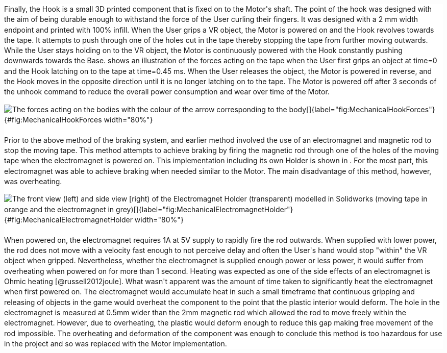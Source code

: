 #### 

Finally, the Hook is a small 3D printed component that is fixed on to
the Motor's shaft. The point of the hook was designed with the aim of
being durable enough to withstand the force of the User curling their
fingers. It was designed with a 2 mm width endpoint and printed with
100% infill. When the User grips a VR object, the Motor is powered on
and the Hook revolves towards the tape. It attempts to push through one
of the holes cut in the tape thereby stopping the tape from further
moving outwards. While the User stays holding on to the VR object, the
Motor is continuously powered with the Hook constantly pushing downwards
towards the Base. shows an illustration of the forces acting on the tape
when the User first grips an object at time=0 and the Hook latching on
to the tape at time=0.45 ms. When the User releases the object, the
Motor is powered in reverse, and the Hook moves in the opposite
direction until it is no longer latching on to the tape. The Motor is
powered off after 3 seconds of the unhook command to reduce the overall
power consumption and wear over time of the Motor.

![The forces acting on the bodies with the colour of the arrow
corresponding to the
body[]{label="fig:MechanicalHookForces"}](MechanicalHookForces){#fig:MechanicalHookForces
width="80%"}

#### 

Prior to the above method of the braking system, and earlier method
involved the use of an electromagnet and magnetic rod to stop the moving
tape. This method attempts to achieve braking by firing the magnetic rod
through one of the holes of the moving tape when the electromagnet is
powered on. This implementation including its own Holder is shown in .
For the most part, this electromagnet was able to achieve braking when
needed similar to the Motor. The main disadvantage of this method,
however, was overheating.

![The front view (left) and side view \[right) of the Electromagnet
Holder (transparent) modelled in Solidworks (moving tape in orange and
the electromagnet in
grey)[]{label="fig:MechanicalElectromagnetHolder"}](MechanicalElectromagnetHolder){#fig:MechanicalElectromagnetHolder
width="80%"}

#### 

When powered on, the electromagnet requires 1A at 5V supply to rapidly
fire the rod outwards. When supplied with lower power, the rod does not
move with a velocity fast enough to not perceive delay and often the
User's hand would stop "within" the VR object when gripped.
Nevertheless, whether the electromagnet is supplied enough power or less
power, it would suffer from overheating when powered on for more than 1
second. Heating was expected as one of the side effects of an
electromagnet is Ohmic heating [@russell2012joule]. What wasn't apparent
was the amount of time taken to significantly heat the electromagnet
when first powered on. The electromagnet would accumulate heat in such a
small timeframe that continuous gripping and releasing of objects in the
game would overheat the component to the point that the plastic interior
would deform. The hole in the electromagnet is measured at 0.5mm wider
than the 2mm magnetic rod which allowed the rod to move freely within
the electromagnet. However, due to overheating, the plastic would deform
enough to reduce this gap making free movement of the rod impossible.
The overheating and deformation of the component was enough to conclude
this method is too hazardous for use in the project and so was replaced
with the Motor implementation.
